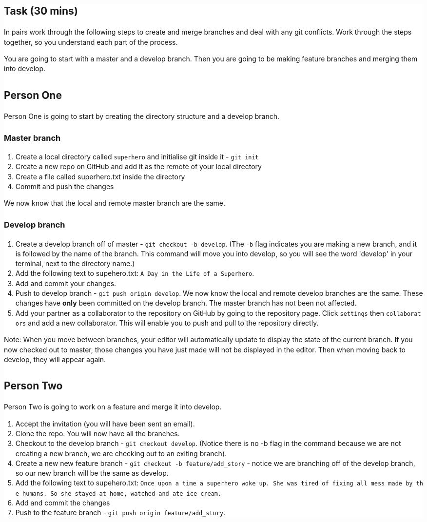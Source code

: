 ## Task (30 mins)

In pairs work through the following steps to create and merge branches and deal with any git conflicts. Work through the steps together, so you understand each part of the process.

You are going to start with a master and a develop branch. Then you are going to be making feature branches and merging them into develop.

## Person One

Person One is going to start by creating the directory structure and a develop branch.

### Master branch

1. Create a local directory called `superhero` and initialise git inside it - `git init`
2. Create a new repo on GitHub and add it as the remote of your local directory
3. Create a file called superhero.txt inside the directory
4. Commit and push the changes

We now know that the local and remote master branch are the same.

### Develop branch

1. Create a develop branch off of master - `git checkout -b develop`. (The `-b` flag indicates you are making a new branch, and it is followed by the name of the branch. This command will move you into develop, so you will see the word 'develop' in your terminal, next to the directory name.)
2. Add the following text to supehero.txt: `A Day in the Life of a Superhero`.
3. Add and commit your changes.
4. Push to develop branch - `git push origin develop`. We now know the local and remote develop branches are the same. These changes have **only** been committed on the develop branch. The master branch has not been not affected.
5. Add your partner as a collaborator to the repository on GitHub by going to the repository page. Click `settings` then `collaborators` and add a new collaborator. This will enable you to push and pull to the repository directly.

Note: When you move between branches, your editor will automatically update to display the state of the current branch. If you now checked out to master, those changes you have just made will not be displayed in the editor. Then when moving back to develop, they will appear again.

## Person Two

Person Two is going to work on a feature and merge it into develop.

1. Accept the invitation (you will have been sent an email).
2. Clone the repo. You will now have all the branches.
3. Checkout to the develop branch - `git checkout develop`. (Notice there is no -b flag in the command because we are not creating a new branch, we are checking out to an exiting branch).
4. Create a new new feature branch - `git checkout -b feature/add_story` - notice we are branching off of the develop branch, so our new branch will be the same as develop.
6. Add the following text to supehero.txt: `Once upon a time a superhero woke up. She was tired of fixing all mess made by the humans. So she stayed at home, watched and ate ice cream.`
7. Add and commit the changes
8. Push to the feature branch - `git push origin feature/add_story`.

